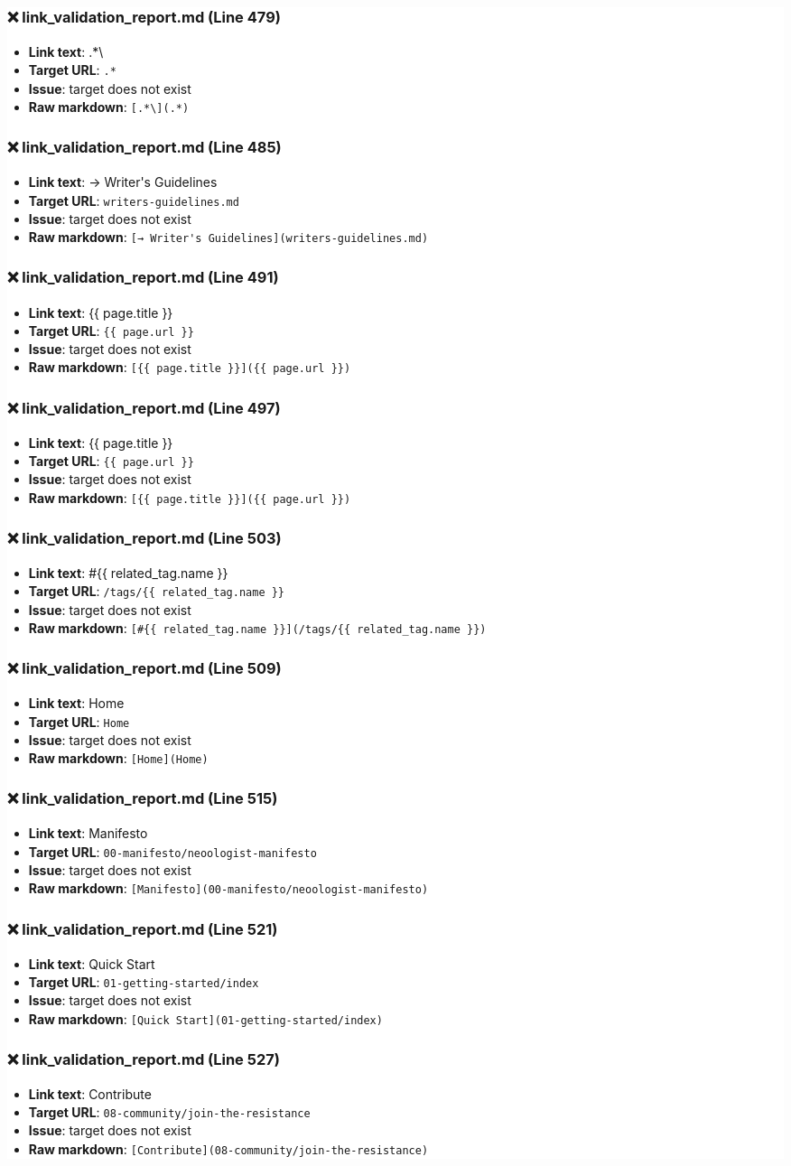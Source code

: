 ### ❌ link_validation_report.md (Line 479)
- **Link text**: .*\
- **Target URL**: `.*`
- **Issue**: target does not exist
- **Raw markdown**: `[.*\](.*)`

### ❌ link_validation_report.md (Line 485)
- **Link text**: → Writer's Guidelines
- **Target URL**: `writers-guidelines.md`
- **Issue**: target does not exist
- **Raw markdown**: `[→ Writer's Guidelines](writers-guidelines.md)`

### ❌ link_validation_report.md (Line 491)
- **Link text**: {{ page.title }}
- **Target URL**: `{{ page.url }}`
- **Issue**: target does not exist
- **Raw markdown**: `[{{ page.title }}]({{ page.url }})`

### ❌ link_validation_report.md (Line 497)
- **Link text**: {{ page.title }}
- **Target URL**: `{{ page.url }}`
- **Issue**: target does not exist
- **Raw markdown**: `[{{ page.title }}]({{ page.url }})`

### ❌ link_validation_report.md (Line 503)
- **Link text**: #{{ related_tag.name }}
- **Target URL**: `/tags/{{ related_tag.name }}`
- **Issue**: target does not exist
- **Raw markdown**: `[#{{ related_tag.name }}](/tags/{{ related_tag.name }})`

### ❌ link_validation_report.md (Line 509)
- **Link text**: Home
- **Target URL**: `Home`
- **Issue**: target does not exist
- **Raw markdown**: `[Home](Home)`

### ❌ link_validation_report.md (Line 515)
- **Link text**: Manifesto
- **Target URL**: `00-manifesto/neoologist-manifesto`
- **Issue**: target does not exist
- **Raw markdown**: `[Manifesto](00-manifesto/neoologist-manifesto)`

### ❌ link_validation_report.md (Line 521)
- **Link text**: Quick Start
- **Target URL**: `01-getting-started/index`
- **Issue**: target does not exist
- **Raw markdown**: `[Quick Start](01-getting-started/index)`

### ❌ link_validation_report.md (Line 527)
- **Link text**: Contribute
- **Target URL**: `08-community/join-the-resistance`
- **Issue**: target does not exist
- **Raw markdown**: `[Contribute](08-community/join-the-resistance)`
